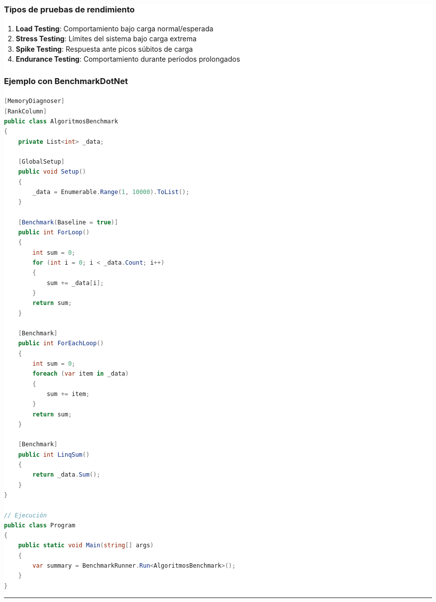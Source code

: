 ### Tipos de pruebas de rendimiento

1. **Load Testing**: Comportamiento bajo carga normal/esperada
2. **Stress Testing**: Límites del sistema bajo carga extrema
3. **Spike Testing**: Respuesta ante picos súbitos de carga
4. **Endurance Testing**: Comportamiento durante períodos prolongados

### Ejemplo con BenchmarkDotNet

```csharp
[MemoryDiagnoser]
[RankColumn]
public class AlgoritmosBenchmark
{
    private List<int> _data;
    
    [GlobalSetup]
    public void Setup()
    {
        _data = Enumerable.Range(1, 10000).ToList();
    }
    
    [Benchmark(Baseline = true)]
    public int ForLoop()
    {
        int sum = 0;
        for (int i = 0; i < _data.Count; i++)
        {
            sum += _data[i];
        }
        return sum;
    }
    
    [Benchmark]
    public int ForEachLoop()
    {
        int sum = 0;
        foreach (var item in _data)
        {
            sum += item;
        }
        return sum;
    }
    
    [Benchmark]
    public int LinqSum()
    {
        return _data.Sum();
    }
}

// Ejecución
public class Program
{
    public static void Main(string[] args)
    {
        var summary = BenchmarkRunner.Run<AlgoritmosBenchmark>();
    }
}
```

---